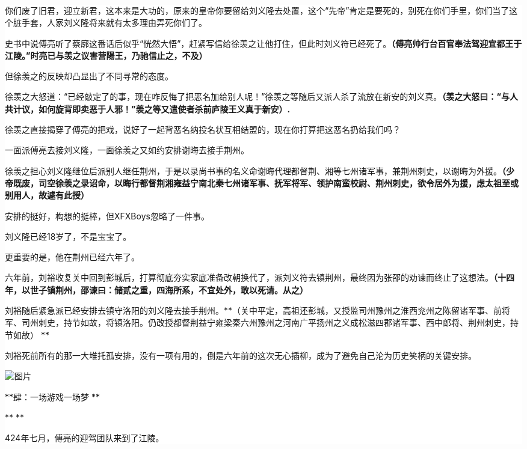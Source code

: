 

你们废了旧君，迎立新君，这本来是大功的，原来的皇帝你要留给刘义隆去处置，这个“先帝”肯定是要死的，别死在你们手里，你们当了这个脏手套，人家刘义隆将来就有太多理由弄死你们了。



史书中说傅亮听了蔡廓这番话后似乎“恍然大悟”，赶紧写信给徐羡之让他打住，但此时刘义符已经死了。**（傅亮帅行台百官奉法驾迎宜都王于江陵。”时亮已与羡之议害营陽王，乃驰信止之，不及）**



但徐羡之的反映却凸显出了不同寻常的态度。



徐羡之大怒道：“已经敲定了的事，现在咋反悔了把恶名加给别人呢！”徐羡之等随后又派人杀了流放在新安的刘义真。**（羡之大怒曰：“与人共计议，如何旋背即卖恶于人邪！”羡之等又遣使者杀前庐陵王义真于新安）.**



徐羡之直接揭穿了傅亮的把戏，说好了一起背恶名纳投名状互相结盟的，现在你打算把这恶名扔给我们吗？



一面派傅亮去接刘义隆，一面徐羡之又如约安排谢晦去接手荆州。



徐羡之担心刘义隆继位后派别人继任荆州，于是以录尚书事的名义命谢晦代理都督荆、湘等七州诸军事，兼荆州刺史，以谢晦为外援。**（少帝既废，司空徐羡之录诏命，以晦行都督荆湘雍益宁南北秦七州诸军事、抚军将军、领护南蛮校尉、荆州刺史，欲令居外为援，虑太祖至或别用人，故遽有此授）**



安排的挺好，构想的挺棒，但XFXBoys忽略了一件事。



刘义隆已经18岁了，不是宝宝了。



更重要的是，他在荆州已经六年了。



六年前，刘裕收复关中回到彭城后，打算彻底夯实家底准备改朝换代了，派刘义符去镇荆州，最终因为张邵的劝谏而终止了这想法。**（十四年，以世子镇荆州，邵谏曰：储贰之重，四海所系，不宜处外，敢以死请。从之）**



刘裕随后紧急派已经安排去镇守洛阳的刘义隆去接手荆州。**（关中平定，高祖还彭城，又授监司州豫州之淮西兖州之陈留诸军事、前将军、司州刺史，持节如故，将镇洛阳。仍改授都督荆益宁雍梁秦六州豫州之河南广平扬州之义成松滋四郡诸军事、西中郎将、荆州刺史，持节如故）
**



刘裕死前所有的那一大堆托孤安排，没有一项有用的，倒是六年前的这次无心插柳，成为了避免自己沦为历史笑柄的关键安排。



![图片](../img/第80战：后青春的诗（1）刘裕托孤的算盘.assets/640-20220428151231648.gif)





**肆：一场游戏一场梦
**

**
**

424年七月，傅亮的迎驾团队来到了江陵。

